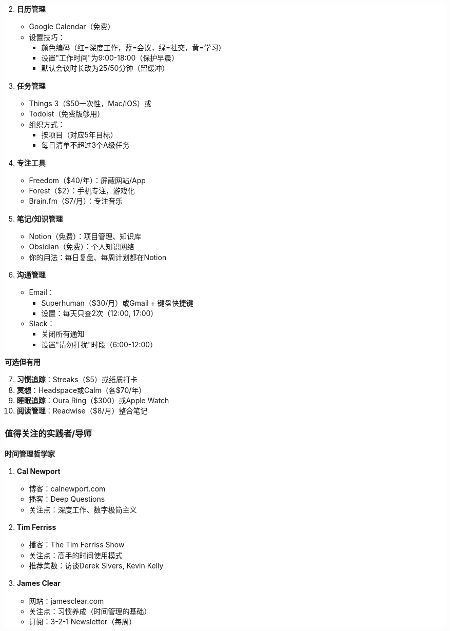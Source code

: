 2. **日历管理**
   - Google Calendar（免费）
   - 设置技巧：
     - 颜色编码（红=深度工作，蓝=会议，绿=社交，黄=学习）
     - 设置"工作时间"为9:00-18:00（保护早晨）
     - 默认会议时长改为25/50分钟（留缓冲）

3. **任务管理**
   - Things 3（$50一次性，Mac/iOS）或
   - Todoist（免费版够用）
   - 组织方式：
     - 按项目（对应5年目标）
     - 每日清单不超过3个A级任务

4. **专注工具**
   - Freedom（$40/年）：屏蔽网站/App
   - Forest（$2）：手机专注，游戏化
   - Brain.fm（$7/月）：专注音乐

5. **笔记/知识管理**
   - Notion（免费）：项目管理、知识库
   - Obsidian（免费）：个人知识网络
   - 你的用法：每日复盘、每周计划都在Notion

6. **沟通管理**
   - Email：
     - Superhuman（$30/月）或Gmail + 键盘快捷键
     - 设置：每天只查2次（12:00, 17:00）
   - Slack：
     - 关闭所有通知
     - 设置"请勿打扰"时段（6:00-12:00）

**可选但有用**

7. **习惯追踪**：Streaks（$5）或纸质打卡
8. **冥想**：Headspace或Calm（各$70/年）
9. **睡眠追踪**：Oura Ring（$300）或Apple Watch
10. **阅读管理**：Readwise（$8/月）整合笔记

### 值得关注的实践者/导师

**时间管理哲学家**
1. **Cal Newport**
   - 博客：calnewport.com
   - 播客：Deep Questions
   - 关注点：深度工作、数字极简主义

2. **Tim Ferriss**
   - 播客：The Tim Ferriss Show
   - 关注点：高手的时间使用模式
   - 推荐集数：访谈Derek Sivers, Kevin Kelly

3. **James Clear**
   - 网站：jamesclear.com
   - 关注点：习惯养成（时间管理的基础）
   - 订阅：3-2-1 Newsletter（每周）
